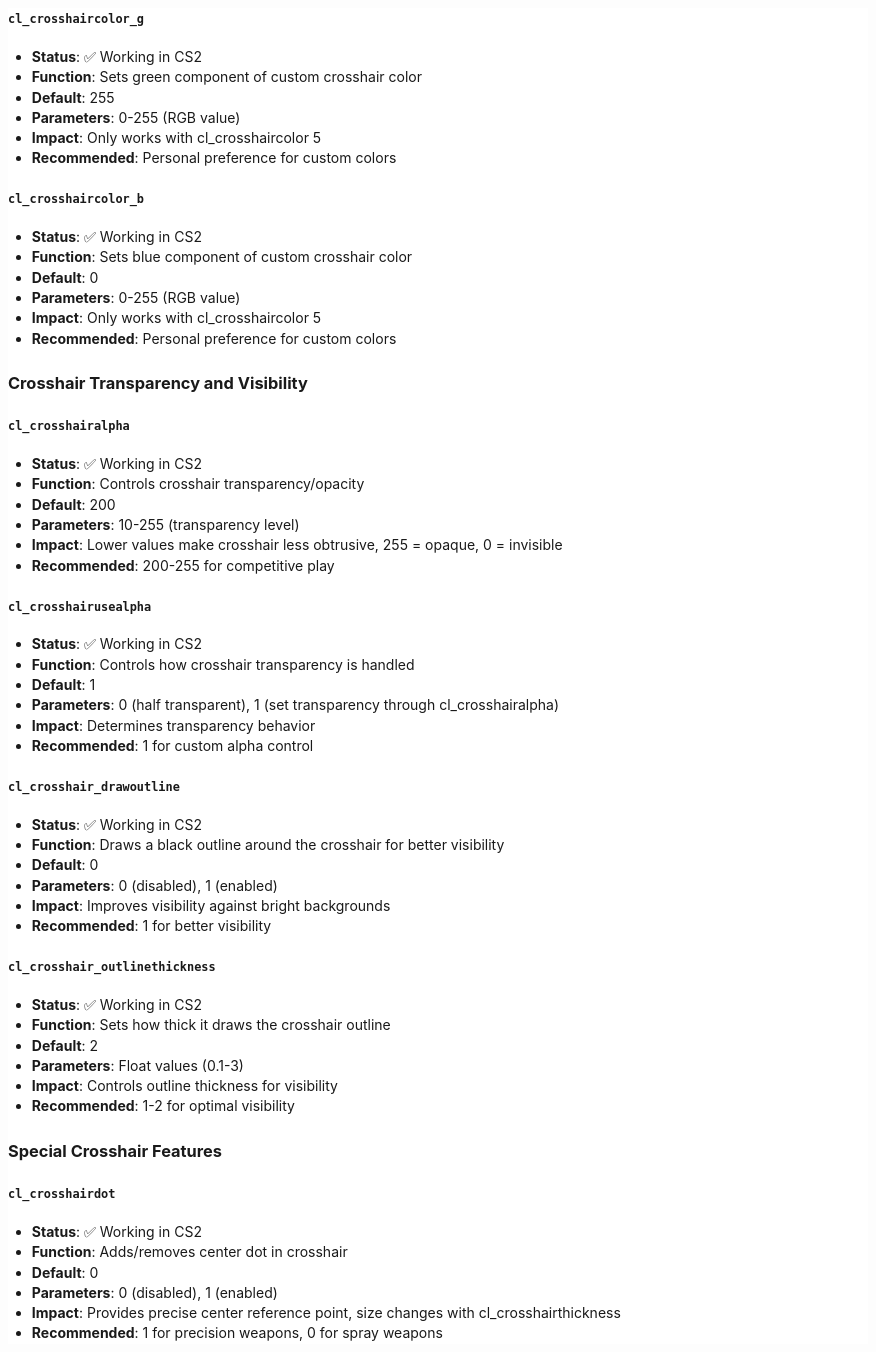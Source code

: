 #### `cl_crosshaircolor_g`
- **Status**: ✅ Working in CS2
- **Function**: Sets green component of custom crosshair color
- **Default**: 255
- **Parameters**: 0-255 (RGB value)
- **Impact**: Only works with cl_crosshaircolor 5
- **Recommended**: Personal preference for custom colors

#### `cl_crosshaircolor_b`
- **Status**: ✅ Working in CS2
- **Function**: Sets blue component of custom crosshair color
- **Default**: 0
- **Parameters**: 0-255 (RGB value)
- **Impact**: Only works with cl_crosshaircolor 5
- **Recommended**: Personal preference for custom colors

### Crosshair Transparency and Visibility
#### `cl_crosshairalpha`
- **Status**: ✅ Working in CS2
- **Function**: Controls crosshair transparency/opacity
- **Default**: 200
- **Parameters**: 10-255 (transparency level)
- **Impact**: Lower values make crosshair less obtrusive, 255 = opaque, 0 = invisible
- **Recommended**: 200-255 for competitive play

#### `cl_crosshairusealpha`
- **Status**: ✅ Working in CS2
- **Function**: Controls how crosshair transparency is handled
- **Default**: 1
- **Parameters**: 0 (half transparent), 1 (set transparency through cl_crosshairalpha)
- **Impact**: Determines transparency behavior
- **Recommended**: 1 for custom alpha control

#### `cl_crosshair_drawoutline`
- **Status**: ✅ Working in CS2
- **Function**: Draws a black outline around the crosshair for better visibility
- **Default**: 0
- **Parameters**: 0 (disabled), 1 (enabled)
- **Impact**: Improves visibility against bright backgrounds
- **Recommended**: 1 for better visibility

#### `cl_crosshair_outlinethickness`
- **Status**: ✅ Working in CS2
- **Function**: Sets how thick it draws the crosshair outline
- **Default**: 2
- **Parameters**: Float values (0.1-3)
- **Impact**: Controls outline thickness for visibility
- **Recommended**: 1-2 for optimal visibility

### Special Crosshair Features
#### `cl_crosshairdot`
- **Status**: ✅ Working in CS2
- **Function**: Adds/removes center dot in crosshair
- **Default**: 0
- **Parameters**: 0 (disabled), 1 (enabled)
- **Impact**: Provides precise center reference point, size changes with cl_crosshairthickness
- **Recommended**: 1 for precision weapons, 0 for spray weapons
